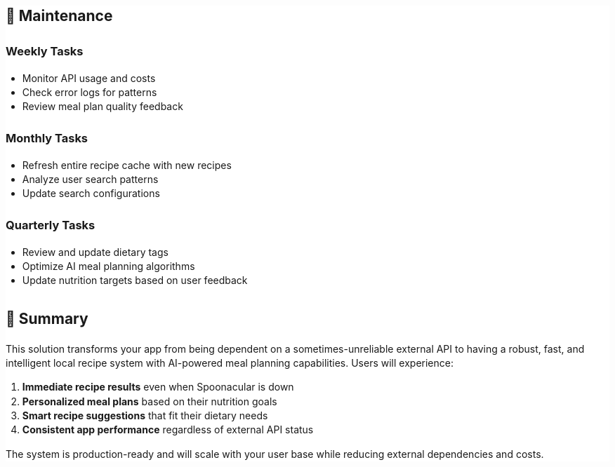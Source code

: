 ## 🔄 Maintenance

### Weekly Tasks
- Monitor API usage and costs
- Check error logs for patterns
- Review meal plan quality feedback

### Monthly Tasks
- Refresh entire recipe cache with new recipes
- Analyze user search patterns
- Update search configurations

### Quarterly Tasks
- Review and update dietary tags
- Optimize AI meal planning algorithms
- Update nutrition targets based on user feedback

## 📝 Summary

This solution transforms your app from being dependent on a sometimes-unreliable external API to having a robust, fast, and intelligent local recipe system with AI-powered meal planning capabilities. Users will experience:

1. **Immediate recipe results** even when Spoonacular is down
2. **Personalized meal plans** based on their nutrition goals
3. **Smart recipe suggestions** that fit their dietary needs
4. **Consistent app performance** regardless of external API status

The system is production-ready and will scale with your user base while reducing external dependencies and costs.